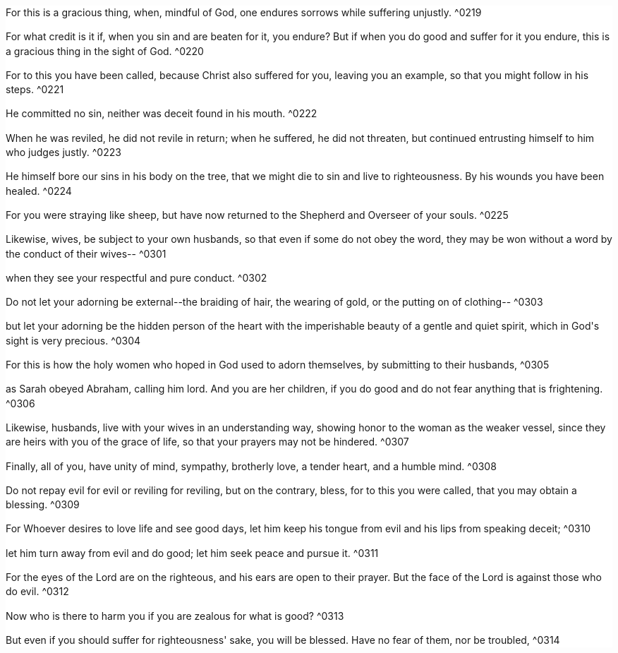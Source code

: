 For this is a gracious thing, when, mindful of God, one endures sorrows while suffering unjustly. ^0219

For what credit is it if, when you sin and are beaten for it, you endure? But if when you do good and suffer for it you endure, this is a gracious thing in the sight of God. ^0220

For to this you have been called, because Christ also suffered for you, leaving you an example, so that you might follow in his steps. ^0221

He committed no sin, neither was deceit found in his mouth. ^0222

When he was reviled, he did not revile in return; when he suffered, he did not threaten, but continued entrusting himself to him who judges justly. ^0223

He himself bore our sins in his body on the tree, that we might die to sin and live to righteousness. By his wounds you have been healed. ^0224

For you were straying like sheep, but have now returned to the Shepherd and Overseer of your souls. ^0225


Likewise, wives, be subject to your own husbands, so that even if some do not obey the word, they may be won without a word by the conduct of their wives-- ^0301

when they see your respectful and pure conduct. ^0302

Do not let your adorning be external--the braiding of hair, the wearing of gold, or the putting on of clothing-- ^0303

but let your adorning be the hidden person of the heart with the imperishable beauty of a gentle and quiet spirit, which in God's sight is very precious. ^0304

For this is how the holy women who hoped in God used to adorn themselves, by submitting to their husbands, ^0305

as Sarah obeyed Abraham, calling him lord. And you are her children, if you do good and do not fear anything that is frightening. ^0306

Likewise, husbands, live with your wives in an understanding way, showing honor to the woman as the weaker vessel, since they are heirs with you of the grace of life, so that your prayers may not be hindered. ^0307

Finally, all of you, have unity of mind, sympathy, brotherly love, a tender heart, and a humble mind. ^0308

Do not repay evil for evil or reviling for reviling, but on the contrary, bless, for to this you were called, that you may obtain a blessing. ^0309

For Whoever desires to love life and see good days, let him keep his tongue from evil and his lips from speaking deceit; ^0310

let him turn away from evil and do good; let him seek peace and pursue it. ^0311

For the eyes of the Lord are on the righteous, and his ears are open to their prayer. But the face of the Lord is against those who do evil. ^0312

Now who is there to harm you if you are zealous for what is good? ^0313

But even if you should suffer for righteousness' sake, you will be blessed. Have no fear of them, nor be troubled, ^0314
